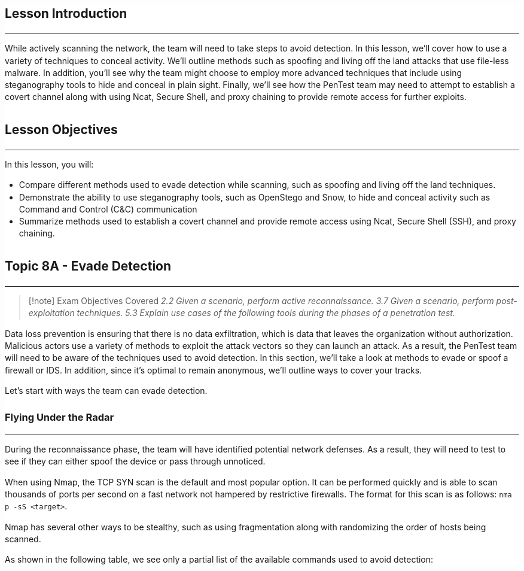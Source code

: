 ## Lesson Introduction
---
While actively scanning the network, the team will need to take steps to avoid detection. In this lesson, we’ll cover how to use a variety of techniques to conceal activity. We’ll outline methods such as spoofing and living off the land attacks that use file-less malware. In addition, you’ll see why the team might choose to employ more advanced techniques that include using steganography tools to hide and conceal in plain sight. Finally, we’ll see how the PenTest team may need to attempt to establish a covert channel along with using Ncat, Secure Shell, and proxy chaining to provide remote access for further exploits.

## Lesson Objectives
---
In this lesson, you will:

- Compare different methods used to evade detection while scanning, such as spoofing and living off the land techniques.
- Demonstrate the ability to use steganography tools, such as OpenStego and Snow, to hide and conceal activity such as Command and Control (C&C) communication
- Summarize methods used to establish a covert channel and provide remote access using Ncat, Secure Shell (SSH), and proxy chaining.

## Topic 8A - Evade Detection
---
> [!note] Exam Objectives Covered
> *2.2 Given a scenario, perform active reconnaissance.*
> *3.7 Given a scenario, perform post-exploitation techniques.*
> *5.3 Explain use cases of the following tools during the phases of a penetration test.*

Data loss prevention is ensuring that there is no data exfiltration, which is data that leaves the organization without authorization. Malicious actors use a variety of methods to exploit the attack vectors so they can launch an attack. As a result, the PenTest team will need to be aware of the techniques used to avoid detection. In this section, we’ll take a look at methods to evade or spoof a firewall or IDS. In addition, since it’s optimal to remain anonymous, we’ll outline ways to cover your tracks.

Let’s start with ways the team can evade detection.

### Flying Under the Radar
---
During the reconnaissance phase, the team will have identified potential network defenses. As a result, they will need to test to see if they can either spoof the device or pass through unnoticed.

When using Nmap, the TCP SYN scan is the default and most popular option. It can be performed quickly and is able to scan thousands of ports per second on a fast network not hampered by restrictive firewalls. The format for this scan is as follows: `nmap -sS <target>`.

Nmap has several other ways to be stealthy, such as using fragmentation along with randomizing the order of hosts being scanned.

As shown in the following table, we see only a partial list of the available commands used to avoid detection:
